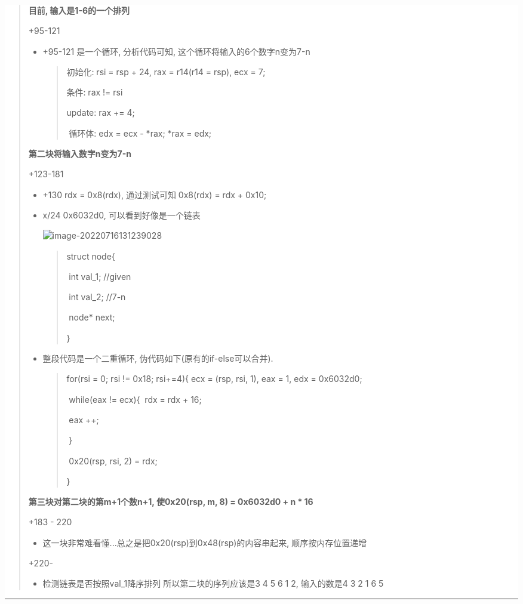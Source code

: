 > **目前, 输入是1-6的一个排列**
>
> +95-121
>
> - +95-121   是一个循环, 分析代码可知, 这个循环将输入的6个数字n变为7-n
>
>   > 初始化: rsi = rsp + 24, rax = r14(r14 = rsp), ecx = 7;
>   >
>   > 条件:     rax != rsi
>   >
>   > update: rax += 4;
>   >
>   > ​	循环体: edx = ecx - *rax; *rax = edx;
>
> **第二块将输入数字n变为7-n**
>
> +123-181
>
> - +130   rdx = 0x8(rdx), 通过测试可知 0x8(rdx)  = rdx + 0x10;
>
> - x/24 0x6032d0, 可以看到好像是一个链表
>
>   ![image-20220716131239028](C:\Users\86139\AppData\Roaming\Typora\typora-user-images\image-20220716131239028.png)
>
>   > struct node{
>   >
>   > ​	int val_1;	//given
>   >
>   > ​	int val_2;	//7-n
>   >
>   > ​	node* next;
>   >
>   > }
>
> - 整段代码是一个二重循环, 伪代码如下(原有的if-else可以合并). 
>
>   > for(rsi = 0; rsi != 0x18; rsi+=4){
>   > 	ecx = (rsp, rsi, 1), eax = 1, edx = 0x6032d0;
>   >
>   > ​	while(eax != ecx){
>   > ​		rdx = rdx + 16;
>   >
>   > ​		eax ++;
>   >
>   > ​	}
>   >
>   > ​	0x20(rsp, rsi, 2) = rdx;
>   >
>   > }
>
> **第三块对第二块的第m+1个数n+1, 使0x20(rsp, m, 8) = 0x6032d0 + n \* 16**
>
> +183 - 220
>
> - 这一块非常难看懂...总之是把0x20(rsp)到0x48(rsp)的内容串起来, 顺序按内存位置递增
>
> +220-
>
> - 检测链表是否按照val_1降序排列 所以第二块的序列应该是3 4 5 6 1 2, 输入的数是4 3 2 1 6 5

---
